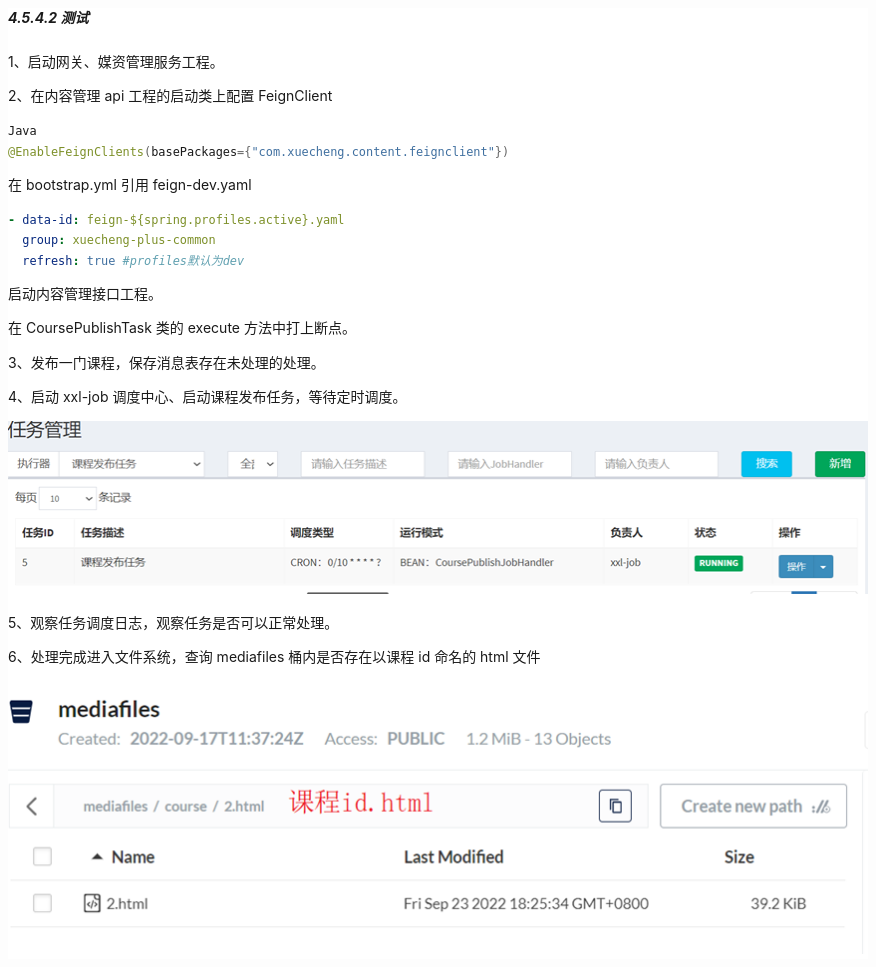 ##### **4.5.4.2 测试**

1、启动网关、媒资管理服务工程。

2、在内容管理 api 工程的启动类上配置 FeignClient

```java
Java
@EnableFeignClients(basePackages={"com.xuecheng.content.feignclient"})

```

在 bootstrap.yml 引用 feign-dev.yaml

```yaml
- data-id: feign-${spring.profiles.active}.yaml
  group: xuecheng-plus-common
  refresh: true #profiles默认为dev
```

启动内容管理接口工程。

在 CoursePublishTask 类的 execute 方法中打上断点。

3、发布一门课程，保存消息表存在未处理的处理。

4、启动 xxl-job 调度中心、启动课程发布任务，等待定时调度。

![image-20230531100057397](./assets/image-20230531100057397.png)

5、观察任务调度日志，观察任务是否可以正常处理。

6、处理完成进入文件系统，查询 mediafiles 桶内是否存在以课程 id 命名的 html 文件

![image-20230531100101680](./assets/image-20230531100101680.png)
